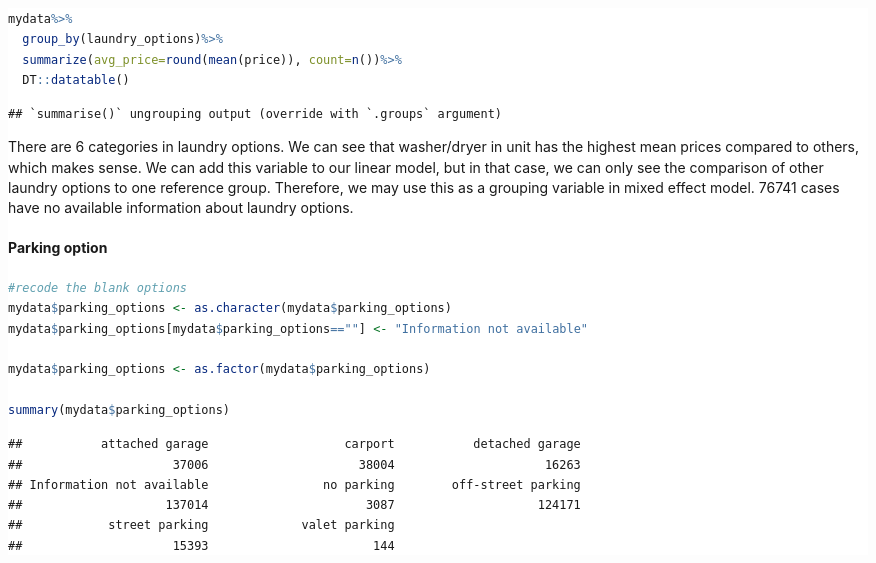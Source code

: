 ``` r
mydata%>% 
  group_by(laundry_options)%>% 
  summarize(avg_price=round(mean(price)), count=n())%>%
  DT::datatable()
```

    ## `summarise()` ungrouping output (override with `.groups` argument)



<script type="application/json" data-for="htmlwidget-47be1f0140022b5897cc">{"x":{"filter":"none","data":[["1","2","3","4","5","6"],["Information not available","laundry in bldg","laundry on site","no laundry on site","w/d hookups","w/d in unit"],[1101,1031,979,957,1045,1375],[76741,34178,56361,3235,73644,126923]],"container":"<table class=\"display\">\n  <thead>\n    <tr>\n      <th> <\/th>\n      <th>laundry_options<\/th>\n      <th>avg_price<\/th>\n      <th>count<\/th>\n    <\/tr>\n  <\/thead>\n<\/table>","options":{"columnDefs":[{"className":"dt-right","targets":[2,3]},{"orderable":false,"targets":0}],"order":[],"autoWidth":false,"orderClasses":false}},"evals":[],"jsHooks":[]}</script>


There are 6 categories in laundry options. We can see that washer/dryer
in unit has the highest mean prices compared to others, which makes
sense. We can add this variable to our linear model, but in that case,
we can only see the comparison of other laundry options to one reference
group. Therefore, we may use this as a grouping variable in mixed effect
model. 76741 cases have no available information about laundry options.

#### Parking option

``` r
#recode the blank options
mydata$parking_options <- as.character(mydata$parking_options)
mydata$parking_options[mydata$parking_options==""] <- "Information not available"

mydata$parking_options <- as.factor(mydata$parking_options)

summary(mydata$parking_options)
```

    ##           attached garage                   carport           detached garage 
    ##                     37006                     38004                     16263 
    ## Information not available                no parking        off-street parking 
    ##                    137014                      3087                    124171 
    ##            street parking             valet parking 
    ##                     15393                       144
